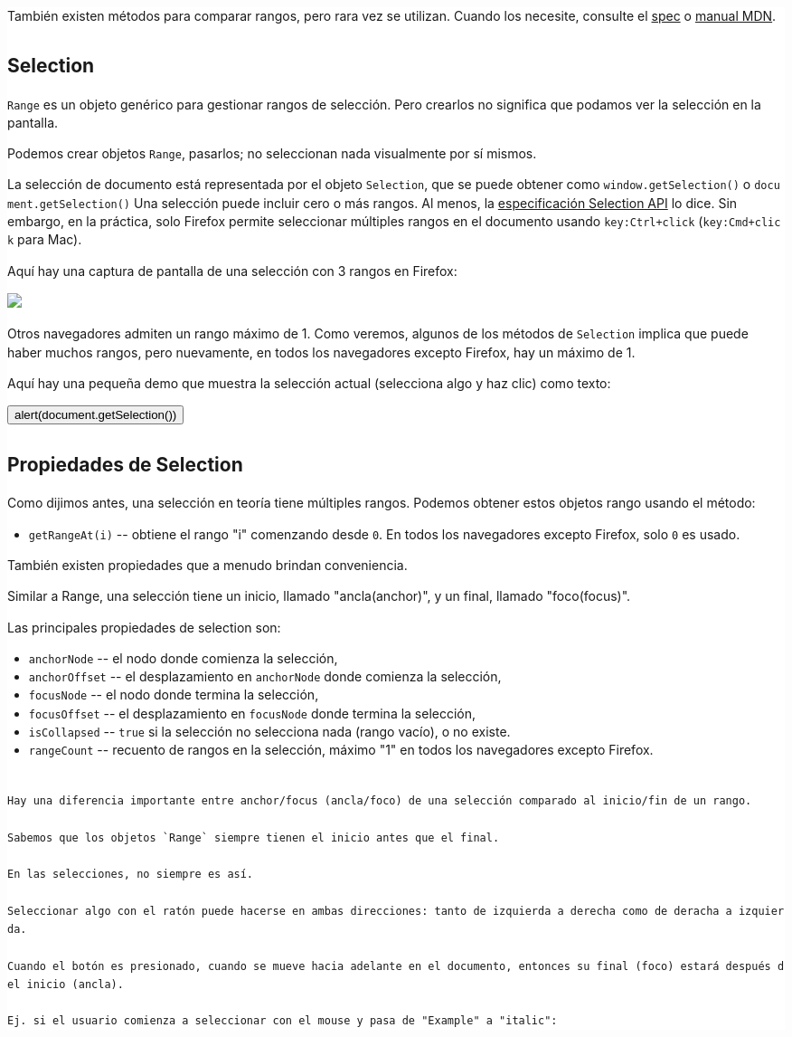 También existen métodos para comparar rangos, pero rara vez se utilizan. Cuando los necesite, consulte el [spec](https://dom.spec.whatwg.org/#interface-range) o [manual MDN](https://developer.mozilla.org/es/docs/Web/API/Range).


## Selection

`Range` es un objeto genérico para gestionar rangos de selección. Pero crearlos no significa que podamos ver la selección en la pantalla.

Podemos crear objetos `Range`, pasarlos; no seleccionan nada visualmente por sí mismos.  

La selección de documento está representada por el objeto `Selection`, que se puede obtener como `window.getSelection()` o `document.getSelection()` Una selección puede incluir cero o más rangos. Al menos, la [especificación Selection API](https://www.w3.org/TR/selection-api/) lo dice. Sin embargo, en la práctica, solo Firefox permite seleccionar múltiples rangos en el documento usando `key:Ctrl+click` (`key:Cmd+click` para Mac).

Aquí hay una captura de pantalla de una selección con 3 rangos en Firefox:

![](selection-firefox.svg)

Otros navegadores admiten un rango máximo de 1. Como veremos, algunos de los métodos de `Selection` implica que puede haber muchos rangos, pero nuevamente, en todos los navegadores excepto Firefox, hay un máximo de 1.

Aquí hay una pequeña demo que muestra la selección actual (selecciona algo y haz clic) como texto:

<button onclick="alert(document.getSelection())">alert(document.getSelection())</button>

## Propiedades de Selection 

Como dijimos antes, una selección en teoría tiene múltiples rangos. Podemos obtener estos objetos rango usando el método:

- `getRangeAt(i)` -- obtiene el rango "i" comenzando desde `0`. En todos los navegadores excepto Firefox, solo `0` es usado.

También existen propiedades que a menudo brindan conveniencia.

Similar a Range, una selección tiene un inicio, llamado "ancla(anchor)", y un final, llamado "foco(focus)".

Las principales propiedades de selection son:

- `anchorNode` -- el nodo donde comienza la selección,
- `anchorOffset` -- el desplazamiento en `anchorNode` donde comienza la selección,
- `focusNode` -- el nodo donde termina la selección,
- `focusOffset` -- el desplazamiento en `focusNode` donde termina la selección,
- `isCollapsed` -- `true` si la selección no selecciona nada (rango vacío), o no existe.
- `rangeCount` -- recuento de rangos en la selección, máximo "1" en todos los navegadores excepto Firefox.

```smart header="Inicio/final, Selection vs. Range"

Hay una diferencia importante entre anchor/focus (ancla/foco) de una selección comparado al inicio/fin de un rango.

Sabemos que los objetos `Range` siempre tienen el inicio antes que el final.

En las selecciones, no siempre es así.

Seleccionar algo con el ratón puede hacerse en ambas direcciones: tanto de izquierda a derecha como de deracha a izquierda.

Cuando el botón es presionado, cuando se mueve hacia adelante en el documento, entonces su final (foco) estará después del inicio (ancla).

Ej. si el usuario comienza a seleccionar con el mouse y pasa de "Example" a "italic":
```